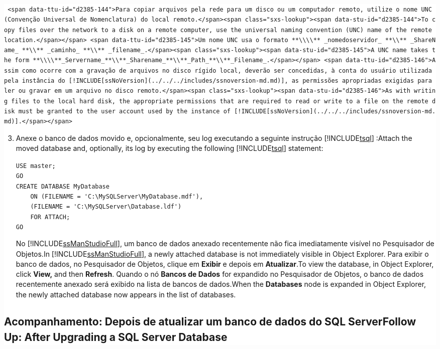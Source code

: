      <span data-ttu-id="d2385-144">Para copiar arquivos pela rede para um disco ou um computador remoto, utilize o nome UNC (Convenção Universal de Nomenclatura) do local remoto.</span><span class="sxs-lookup"><span data-stu-id="d2385-144">To copy files over the network to a disk on a remote computer, use the universal naming convention (UNC) name of the remote location.</span></span> <span data-ttu-id="d2385-145">Um nome UNC usa o formato **\\\\** _nomedoservidor_ **\\** _ShareName_ **\\** _caminho_ **\\** _filename_.</span><span class="sxs-lookup"><span data-stu-id="d2385-145">A UNC name takes the form **\\\\**_Servername_**\\**_Sharename_**\\**_Path_**\\**_Filename_.</span></span> <span data-ttu-id="d2385-146">Assim como ocorre com a gravação de arquivos no disco rígido local, deverão ser concedidas, à conta do usuário utilizada pela instância do [!INCLUDE[ssNoVersion](../../../includes/ssnoversion-md.md)], as permissões apropriadas exigidas para ler ou gravar em um arquivo no disco remoto.</span><span class="sxs-lookup"><span data-stu-id="d2385-146">As with writing files to the local hard disk, the appropriate permissions that are required to read or write to a file on the remote disk must be granted to the user account used by the instance of [!INCLUDE[ssNoVersion](../../../includes/ssnoversion-md.md)].</span></span>  
  
3.  <span data-ttu-id="d2385-147">Anexe o banco de dados movido e, opcionalmente, seu log executando a seguinte instrução [!INCLUDE[tsql](../../includes/tsql-md.md)] :</span><span class="sxs-lookup"><span data-stu-id="d2385-147">Attach the moved database and, optionally, its log by executing the following [!INCLUDE[tsql](../../includes/tsql-md.md)] statement:</span></span>  
  
    ```  
    USE master;  
    GO  
    CREATE DATABASE MyDatabase   
        ON (FILENAME = 'C:\MySQLServer\MyDatabase.mdf'),  
        (FILENAME = 'C:\MySQLServer\Database.ldf')  
        FOR ATTACH;  
    GO  
    ```  
  
     <span data-ttu-id="d2385-148">No [!INCLUDE[ssManStudioFull](../../includes/ssmanstudiofull-md.md)], um banco de dados anexado recentemente não fica imediatamente visível no Pesquisador de Objetos.</span><span class="sxs-lookup"><span data-stu-id="d2385-148">In [!INCLUDE[ssManStudioFull](../../includes/ssmanstudiofull-md.md)], a newly attached database is not immediately visible in Object Explorer.</span></span> <span data-ttu-id="d2385-149">Para exibir o banco de dados, no Pesquisador de Objetos, clique em **Exibir** e depois em **Atualizar**.</span><span class="sxs-lookup"><span data-stu-id="d2385-149">To view the database, in Object Explorer, click **View,** and then **Refresh**.</span></span> <span data-ttu-id="d2385-150">Quando o nó **Bancos de Dados** for expandido no Pesquisador de Objetos, o banco de dados recentemente anexado será exibido na lista de bancos de dados.</span><span class="sxs-lookup"><span data-stu-id="d2385-150">When the **Databases** node is expanded in Object Explorer, the newly attached database now appears in the list of databases.</span></span>  
  
##  <a name="follow-up-after-upgrading-a-sql-server-database"></a><a name="FollowUp"></a> <span data-ttu-id="d2385-151">Acompanhamento: Depois de atualizar um banco de dados do SQL Server</span><span class="sxs-lookup"><span data-stu-id="d2385-151">Follow Up: After Upgrading a SQL Server Database</span></span>  